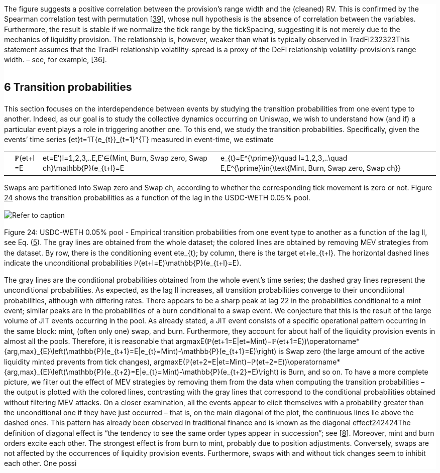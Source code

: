 The figure suggests a positive correlation between the provision’s range width and the (cleaned) RV. This is confirmed by the Spearman correlation test with permutation [[39](https://arxiv.org/html/2510.22834v1#bib.bib39)], whose null hypothesis is the absence of correlation between the variables. Furthermore, the result is stable if we normalize the tick range by the tickSpacing, suggesting it is not merely due to the mechanics of liquidity provision. The relationship is, however, weaker than what is typically observed in TradFi232323This statement assumes that the TradFi relationship volatility-spread is a proxy of the DeFi relationship volatility-provision’s range width. – see, for example, [[36](https://arxiv.org/html/2510.22834v1#bib.bib36)].

## 6 Transition probabilities

This section focuses on the interdependence between events by studying the transition probabilities from one event type to another. Indeed, as our goal is to study the collective dynamics occurring on Uniswap, we wish to understand how (and if) a particular event plays a role in triggering another one. To this end, we study the transition probabilities. Specifically, given the events’ time series {et}t=1T\{e\_{t}\}\_{t=1}^{T} measured in event-time, we estimate

|  |  |  |  |
| --- | --- | --- | --- |
|  | ℙ(et+l=E|et=E′)l=1,2,3,..E,E′∈{Mint, Burn, Swap zero, Swap ch}\mathbb{P}(e\_{t+l}=E|e\_{t}=E^{\prime})\quad l=1,2,3,..\quad E,E^{\prime}\in\{\text{Mint, Burn, Swap zero, Swap ch}\} |  | (5) |

Swaps are partitioned into Swap zero and Swap ch, according to whether the corresponding tick movement is zero or not. Figure [24](https://arxiv.org/html/2510.22834v1#S6.F24 "Figure 24 ‣ 6 Transition probabilities ‣ Deviations from Tradition: Stylized Facts in the Era of DeFi") shows the transition probabilities as a function of the lag in the USDC-WETH 0.05% pool.

![Refer to caption](x21.png)


Figure 24: USDC-WETH 0.05% pool - Empirical transition probabilities from one event type to another as a function of the lag ll, see Eq. ([5](https://arxiv.org/html/2510.22834v1#S6.E5 "In 6 Transition probabilities ‣ Deviations from Tradition: Stylized Facts in the Era of DeFi")). The gray lines are obtained from the whole dataset; the colored lines are obtained by removing MEV strategies from the dataset. By row, there is the conditioning event ete\_{t}; by column, there is the target et+le\_{t+l}. The horizontal dashed lines indicate the unconditional probabilities ℙ​(et+l=E)\mathbb{P}(e\_{t+l}=E).

The gray lines are the conditional probabilities obtained from the whole event’s time series; the dashed gray lines represent the unconditional probabilities. As expected, as the lag ll increases, all transition probabilities converge to their unconditional probabilities, although with differing rates. There appears to be a sharp peak at lag 22 in the probabilities conditional to a mint event; similar peaks are in the probabilities of a burn conditional to a swap event. We conjecture that this is the result of the large volume of JIT events occurring in the pool. As already stated, a JIT event consists of a specific operational pattern occurring in the same block: mint, (often only one) swap, and burn. Furthermore, they account for about half of the liquidity provision events in almost all the pools. Therefore, it is reasonable that arg​maxE⁡(ℙ​(et+1=E|et=M​i​n​t)−ℙ​(et+1=E))\operatorname\*{arg\,max}\_{E}\left(\mathbb{P}(e\_{t+1}=E|e\_{t}=Mint)-\mathbb{P}(e\_{t+1}=E)\right) is Swap zero (the large amount of the active liquidity minted prevents from tick changes), arg​maxE⁡(ℙ​(et+2=E|et=M​i​n​t)−ℙ​(et+2=E))\operatorname\*{arg\,max}\_{E}\left(\mathbb{P}(e\_{t+2}=E|e\_{t}=Mint)-\mathbb{P}(e\_{t+2}=E)\right) is Burn, and so on. To have a more complete picture, we filter out the effect of MEV strategies by removing them from the data when computing the transition probabilities – the output is plotted with the colored lines, contrasting with the gray lines that correspond to the conditional probabilities obtained without filtering MEV attacks. On a closer examination, all the events appear to elicit themselves with a probability greater than the unconditional one if they have just occurred – that is, on the main diagonal of the plot, the continuous lines lie above the dashed ones. This pattern has already been observed in traditional finance and is known as the diagonal effect242424The definition of diagonal effect is “the tendency to see the same order types appear in succession”; see [[8](https://arxiv.org/html/2510.22834v1#bib.bib8)]. Moreover, mint and burn orders excite each other. The strongest effect is from burn to mint, probably due to position adjustments. Conversely, swaps are not affected by the occurrences of liquidity provision events. Furthermore, swaps with and without tick changes seem to inhibit each other. One possi